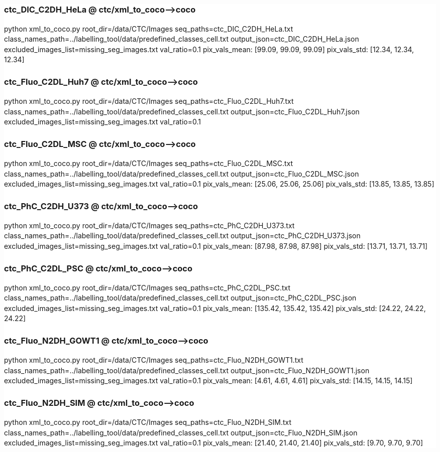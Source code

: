 <a id="ctc_dic_c2dh_hela___ctc_xml_to_coc_o_"></a>
### ctc_DIC_C2DH_HeLa       @ ctc/xml_to_coco-->coco
python xml_to_coco.py root_dir=/data/CTC/Images seq_paths=ctc_DIC_C2DH_HeLa.txt class_names_path=../labelling_tool/data/predefined_classes_cell.txt output_json=ctc_DIC_C2DH_HeLa.json excluded_images_list=missing_seg_images.txt val_ratio=0.1
pix_vals_mean: [99.09, 99.09, 99.09]
pix_vals_std: [12.34, 12.34, 12.34]

<a id="ctc_fluo_c2dl_huh7___ctc_xml_to_coc_o_"></a>
### ctc_Fluo_C2DL_Huh7       @ ctc/xml_to_coco-->coco
python xml_to_coco.py root_dir=/data/CTC/Images seq_paths=ctc_Fluo_C2DL_Huh7.txt class_names_path=../labelling_tool/data/predefined_classes_cell.txt output_json=ctc_Fluo_C2DL_Huh7.json excluded_images_list=missing_seg_images.txt val_ratio=0.1

<a id="ctc_fluo_c2dl_msc___ctc_xml_to_coc_o_"></a>
### ctc_Fluo_C2DL_MSC       @ ctc/xml_to_coco-->coco
python xml_to_coco.py root_dir=/data/CTC/Images seq_paths=ctc_Fluo_C2DL_MSC.txt class_names_path=../labelling_tool/data/predefined_classes_cell.txt output_json=ctc_Fluo_C2DL_MSC.json excluded_images_list=missing_seg_images.txt val_ratio=0.1
pix_vals_mean: [25.06, 25.06, 25.06]
pix_vals_std: [13.85, 13.85, 13.85]

<a id="ctc_phc_c2dh_u373___ctc_xml_to_coc_o_"></a>
### ctc_PhC_C2DH_U373       @ ctc/xml_to_coco-->coco
python xml_to_coco.py root_dir=/data/CTC/Images seq_paths=ctc_PhC_C2DH_U373.txt class_names_path=../labelling_tool/data/predefined_classes_cell.txt output_json=ctc_PhC_C2DH_U373.json excluded_images_list=missing_seg_images.txt val_ratio=0.1
pix_vals_mean: [87.98, 87.98, 87.98]
pix_vals_std: [13.71, 13.71, 13.71]

<a id="ctc_phc_c2dl_psc___ctc_xml_to_coc_o_"></a>
### ctc_PhC_C2DL_PSC       @ ctc/xml_to_coco-->coco
python xml_to_coco.py root_dir=/data/CTC/Images seq_paths=ctc_PhC_C2DL_PSC.txt class_names_path=../labelling_tool/data/predefined_classes_cell.txt output_json=ctc_PhC_C2DL_PSC.json excluded_images_list=missing_seg_images.txt val_ratio=0.1
pix_vals_mean: [135.42, 135.42, 135.42]
pix_vals_std: [24.22, 24.22, 24.22]

<a id="ctc_fluo_n2dh_gowt1___ctc_xml_to_coc_o_"></a>
### ctc_Fluo_N2DH_GOWT1       @ ctc/xml_to_coco-->coco
python xml_to_coco.py root_dir=/data/CTC/Images seq_paths=ctc_Fluo_N2DH_GOWT1.txt class_names_path=../labelling_tool/data/predefined_classes_cell.txt output_json=ctc_Fluo_N2DH_GOWT1.json excluded_images_list=missing_seg_images.txt val_ratio=0.1
pix_vals_mean: [4.61, 4.61, 4.61]
pix_vals_std: [14.15, 14.15, 14.15]

<a id="ctc_fluo_n2dh_sim___ctc_xml_to_coc_o_"></a>
### ctc_Fluo_N2DH_SIM       @ ctc/xml_to_coco-->coco
python xml_to_coco.py root_dir=/data/CTC/Images seq_paths=ctc_Fluo_N2DH_SIM.txt class_names_path=../labelling_tool/data/predefined_classes_cell.txt output_json=ctc_Fluo_N2DH_SIM.json excluded_images_list=missing_seg_images.txt val_ratio=0.1
pix_vals_mean: [21.40, 21.40, 21.40]
pix_vals_std: [9.70, 9.70, 9.70]
